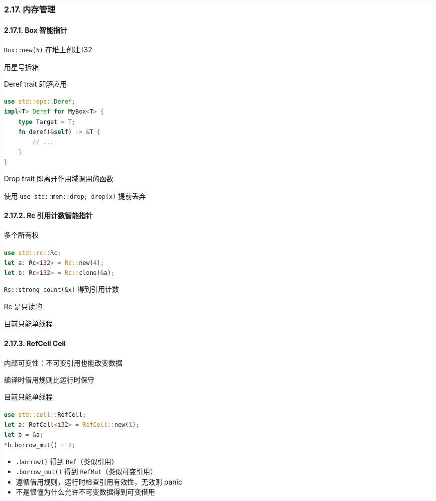 ### 2.17. 内存管理

#### 2.17.1. Box 智能指针

`Box::new(5)` 在堆上创建 i32

用星号拆箱

Deref trait 即解应用

```rs
use std::ops::Deref;
impl<T> Deref for MyBox<T> {
    type Target = T;
    fn deref(&self) -> &T {
        // ...
    }
}
```

Drop trait 即离开作用域调用的函数

使用 `use std::mem::drop; drop(x)` 提前丢弃

#### 2.17.2. Rc 引用计数智能指针

多个所有权

```rs
use std::rc::Rc;
let a: Rc<i32> = Rc::new(4);
let b: Rc<i32> = Rc::clone(&a);
```

`Rs::strong_count(&x)` 得到引用计数

Rc 是只读的

目前只能单线程

#### 2.17.3. RefCell Cell

内部可变性：不可变引用也能改变数据

编译时借用规则比运行时保守

目前只能单线程

```rs
use std::cell::RefCell;
let a: RefCell<i32> = RefCell::new(1);
let b = &a;
*b.borrow_mut() = 2;
```

- `.borrow()` 得到 `Ref`（类似引用）
- `.borrow_mut()` 得到 `RefMut`（类似可变引用）
- 遵循借用规则，运行时检查引用有效性，无效则 panic
- 不是很懂为什么允许不可变数据得到可变借用
